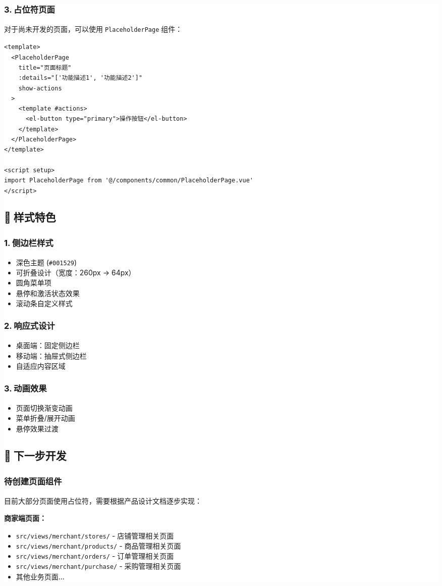 ### 3. 占位符页面
对于尚未开发的页面，可以使用 `PlaceholderPage` 组件：

```vue
<template>
  <PlaceholderPage 
    title="页面标题"
    :details="['功能描述1', '功能描述2']"
    show-actions
  >
    <template #actions>
      <el-button type="primary">操作按钮</el-button>
    </template>
  </PlaceholderPage>
</template>

<script setup>
import PlaceholderPage from '@/components/common/PlaceholderPage.vue'
</script>
```

## 🎨 样式特色

### 1. 侧边栏样式
- 深色主题 (`#001529`)
- 可折叠设计（宽度：260px → 64px）
- 圆角菜单项
- 悬停和激活状态效果
- 滚动条自定义样式

### 2. 响应式设计
- 桌面端：固定侧边栏
- 移动端：抽屉式侧边栏
- 自适应内容区域

### 3. 动画效果
- 页面切换渐变动画
- 菜单折叠/展开动画
- 悬停效果过渡

## 🚀 下一步开发

### 待创建页面组件
目前大部分页面使用占位符，需要根据产品设计文档逐步实现：

**商家端页面：**
- `src/views/merchant/stores/` - 店铺管理相关页面
- `src/views/merchant/products/` - 商品管理相关页面
- `src/views/merchant/orders/` - 订单管理相关页面
- `src/views/merchant/purchase/` - 采购管理相关页面
- 其他业务页面...
